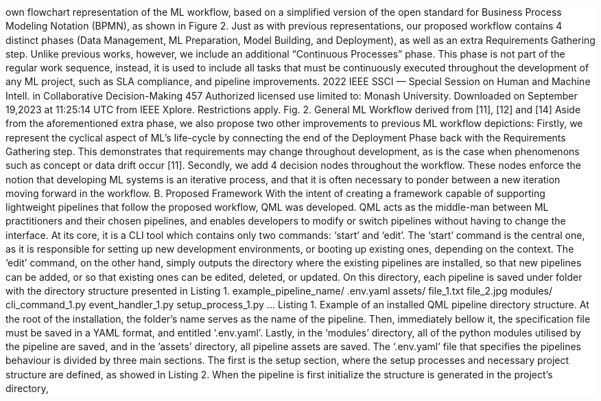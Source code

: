 own flowchart representation of the ML workflow, based on a
simplified version of the open standard for Business Process
Modeling Notation (BPMN), as shown in Figure 2.
Just as with previous representations, our proposed workflow contains 4 distinct phases (Data Management, ML Preparation, Model Building, and Deployment), as well as an extra
Requirements Gathering step. Unlike previous works, however,
we include an additional “Continuous Processes” phase. This
phase is not part of the regular work sequence, instead, it is
used to include all tasks that must be continuously executed
throughout the development of any ML project, such as SLA
compliance, and pipeline improvements.
2022 IEEE SSCI — Special Session on Human and Machine Intell. in Collaborative Decision-Making 457 Authorized licensed use limited to: Monash University. Downloaded on September 19,2023 at 11:25:14 UTC from IEEE Xplore. Restrictions apply. 
Fig. 2. General ML Workflow derived from [11], [12] and [14]
Aside from the aforementioned extra phase, we also propose
two other improvements to previous ML workflow depictions:
Firstly, we represent the cyclical aspect of ML’s life-cycle
by connecting the end of the Deployment Phase back with
the Requirements Gathering step. This demonstrates that requirements may change throughout development, as is the case
when phenomenons such as concept or data drift occur [11].
Secondly, we add 4 decision nodes throughout the workflow.
These nodes enforce the notion that developing ML systems
is an iterative process, and that it is often necessary to ponder
between a new iteration moving forward in the workflow.
B. Proposed Framework
With the intent of creating a framework capable of supporting lightweight pipelines that follow the proposed workflow,
QML was developed. QML acts as the middle-man between
ML practitioners and their chosen pipelines, and enables
developers to modify or switch pipelines without having to
change the interface. At its core, it is a CLI tool which contains
only two commands: ‘start’ and ‘edit’.
The ‘start’ command is the central one, as it is responsible
for setting up new development environments, or booting up
existing ones, depending on the context. The ‘edit’ command,
on the other hand, simply outputs the directory where the
existing pipelines are installed, so that new pipelines can be
added, or so that existing ones can be edited, deleted, or
updated. On this directory, each pipeline is saved under folder
with the directory structure presented in Listing 1.
example_pipeline_name/
.env.yaml
assets/
file_1.txt
file_2.jpg
modules/
cli_command_1.py
event_handler_1.py
setup_process_1.py
...
Listing 1. Example of an installed QML pipeline directory structure.
At the root of the installation, the folder’s name serves as
the name of the pipeline. Then, immediately bellow it, the
specification file must be saved in a YAML format, and entitled
‘.env.yaml’. Lastly, in the ‘modules’ directory, all of the python
modules utilised by the pipeline are saved, and in the ’assets’
directory, all pipeline assets are saved.
The ‘.env.yaml’ file that specifies the pipelines behaviour is
divided by three main sections. The first is the setup section,
where the setup processes and necessary project structure are
defined, as showed in Listing 2. When the pipeline is first
initialize the structure is generated in the project’s directory,